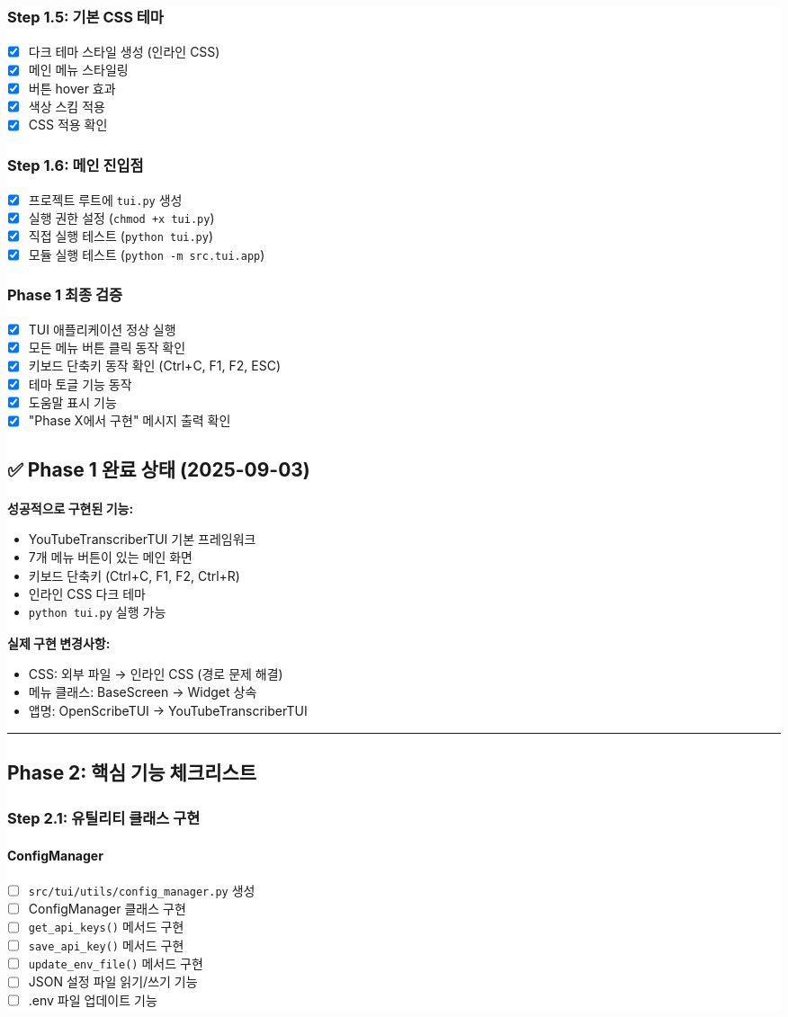 ### Step 1.5: 기본 CSS 테마
- [x] 다크 테마 스타일 생성 (인라인 CSS)
- [x] 메인 메뉴 스타일링
- [x] 버튼 hover 효과
- [x] 색상 스킴 적용
- [x] CSS 적용 확인

### Step 1.6: 메인 진입점
- [x] 프로젝트 루트에 `tui.py` 생성
- [x] 실행 권한 설정 (`chmod +x tui.py`)
- [x] 직접 실행 테스트 (`python tui.py`)
- [x] 모듈 실행 테스트 (`python -m src.tui.app`)

### Phase 1 최종 검증
- [x] TUI 애플리케이션 정상 실행
- [x] 모든 메뉴 버튼 클릭 동작 확인
- [x] 키보드 단축키 동작 확인 (Ctrl+C, F1, F2, ESC)
- [x] 테마 토글 기능 동작
- [x] 도움말 표시 기능
- [x] "Phase X에서 구현" 메시지 출력 확인

## ✅ Phase 1 완료 상태 (2025-09-03)

**성공적으로 구현된 기능:**
- YouTubeTranscriberTUI 기본 프레임워크
- 7개 메뉴 버튼이 있는 메인 화면
- 키보드 단축키 (Ctrl+C, F1, F2, Ctrl+R)
- 인라인 CSS 다크 테마
- `python tui.py` 실행 가능

**실제 구현 변경사항:**
- CSS: 외부 파일 → 인라인 CSS (경로 문제 해결)
- 메뉴 클래스: BaseScreen → Widget 상속
- 앱명: OpenScribeTUI → YouTubeTranscriberTUI

---

## Phase 2: 핵심 기능 체크리스트

### Step 2.1: 유틸리티 클래스 구현

#### ConfigManager
- [ ] `src/tui/utils/config_manager.py` 생성
- [ ] ConfigManager 클래스 구현
- [ ] `get_api_keys()` 메서드 구현
- [ ] `save_api_key()` 메서드 구현
- [ ] `update_env_file()` 메서드 구현
- [ ] JSON 설정 파일 읽기/쓰기 기능
- [ ] .env 파일 업데이트 기능
